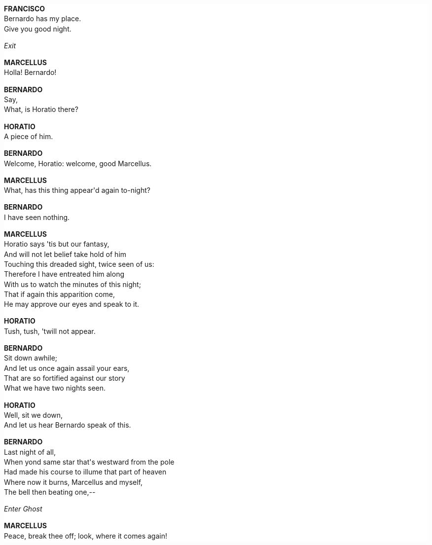 **FRANCISCO**  
Bernardo has my place.  
Give you good night.  

_Exit_

**MARCELLUS**  
Holla! Bernardo!  

**BERNARDO**  
Say,  
What, is Horatio there?  

**HORATIO**  
A piece of him.  

**BERNARDO**  
Welcome, Horatio: welcome, good Marcellus.  

**MARCELLUS**  
What, has this thing appear'd again to-night?  

**BERNARDO**  
I have seen nothing.  

**MARCELLUS**  
Horatio says 'tis but our fantasy,  
And will not let belief take hold of him  
Touching this dreaded sight, twice seen of us:  
Therefore I have entreated him along  
With us to watch the minutes of this night;  
That if again this apparition come,  
He may approve our eyes and speak to it.  

**HORATIO**  
Tush, tush, 'twill not appear.  

**BERNARDO**  
Sit down awhile;  
And let us once again assail your ears,  
That are so fortified against our story  
What we have two nights seen.  

**HORATIO**  
Well, sit we down,  
And let us hear Bernardo speak of this.  

**BERNARDO**  
Last night of all,  
When yond same star that's westward from the pole  
Had made his course to illume that part of heaven  
Where now it burns, Marcellus and myself,  
The bell then beating one,--  

_Enter Ghost_

**MARCELLUS**  
Peace, break thee off; look, where it comes again!  
